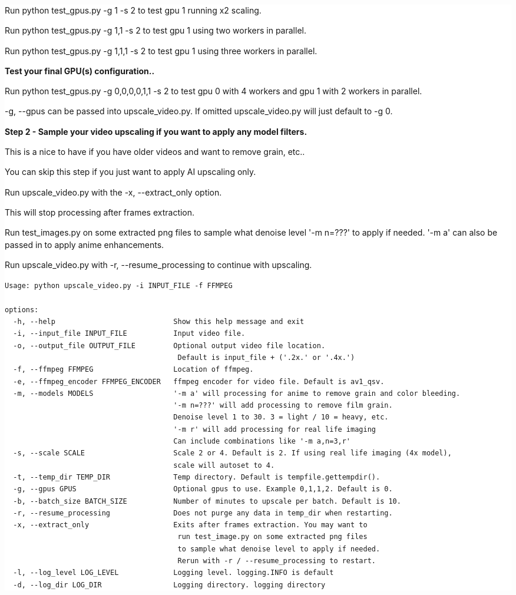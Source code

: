 Run python test_gpus.py -g 1 -s 2 to test gpu 1 running x2 scaling.

Run python test_gpus.py -g 1,1 -s 2 to test gpu 1 using two workers in parallel.

Run python test_gpus.py -g 1,1,1 -s 2 to test gpu 1 using three workers in parallel.

**Test your final GPU(s) configuration..**

Run python test_gpus.py -g 0,0,0,0,1,1 -s 2 to test gpu 0 with 4 workers and gpu 1 with 2 workers in parallel.

-g, --gpus can be passed into upscale_video.py. If omitted upscale_video.py will just default to -g 0.

**Step 2 - Sample your video upscaling if you want to apply any model filters.**

This is a nice to have if you have older videos and want to remove grain, etc..

You can skip this step if you just want to apply AI upscaling only.

Run upscale_video.py with the -x, --extract_only option.

This will stop processing after frames extraction. 

Run test_images.py on some extracted png files to sample what denoise level '-m n=???' to apply if needed.
'-m a' can also be passed in to apply anime enhancements.

Run upscale_video.py with -r, --resume_processing to continue with upscaling.

```console
Usage: python upscale_video.py -i INPUT_FILE -f FFMPEG

options:
  -h, --help                            Show this help message and exit
  -i, --input_file INPUT_FILE           Input video file.
  -o, --output_file OUTPUT_FILE         Optional output video file location.
                                         Default is input_file + ('.2x.' or '.4x.')
  -f, --ffmpeg FFMPEG                   Location of ffmpeg.
  -e, --ffmpeg_encoder FFMPEG_ENCODER   ffmpeg encoder for video file. Default is av1_qsv.
  -m, --models MODELS                   '-m a' will processing for anime to remove grain and color bleeding.
                                        '-m n=???' will add processing to remove film grain.
                                        Denoise level 1 to 30. 3 = light / 10 = heavy, etc.
                                        '-m r' will add processing for real life imaging
                                        Can include combinations like '-m a,n=3,r'
  -s, --scale SCALE                     Scale 2 or 4. Default is 2. If using real life imaging (4x model),
                                        scale will autoset to 4.
  -t, --temp_dir TEMP_DIR               Temp directory. Default is tempfile.gettempdir().
  -g, --gpus GPUS                       Optional gpus to use. Example 0,1,1,2. Default is 0.
  -b, --batch_size BATCH_SIZE           Number of minutes to upscale per batch. Default is 10.
  -r, --resume_processing               Does not purge any data in temp_dir when restarting.
  -x, --extract_only                    Exits after frames extraction. You may want to
                                         run test_image.py on some extracted png files
                                         to sample what denoise level to apply if needed.
                                         Rerun with -r / --resume_processing to restart.
  -l, --log_level LOG_LEVEL             Logging level. logging.INFO is default
  -d, --log_dir LOG_DIR                 Logging directory. logging directory

```
